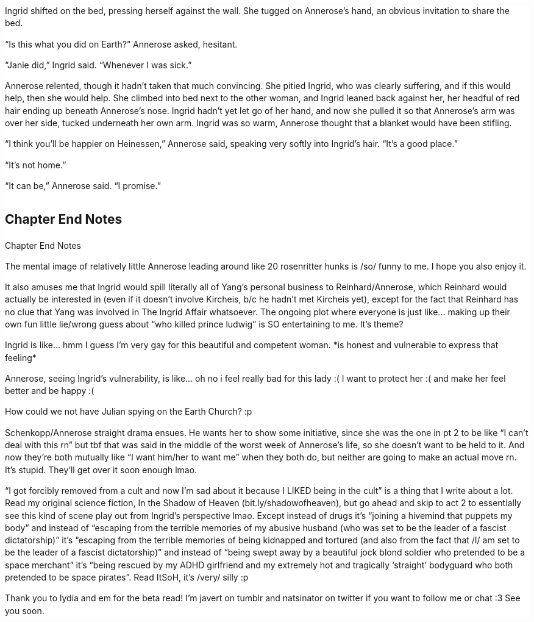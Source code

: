 Ingrid shifted on the bed, pressing herself against the wall\. She tugged on Annerose’s hand, an obvious invitation to share the bed\.

“Is this what you did on Earth?” Annerose asked, hesitant\.

“Janie did,” Ingrid said\. “Whenever I was sick\.”

Annerose relented, though it hadn’t taken that much convincing\. She pitied Ingrid, who was clearly suffering, and if this would help, then she would help\. She climbed into bed next to the other woman, and Ingrid leaned back against her, her headful of red hair ending up beneath Annerose’s nose\. Ingrid hadn’t yet let go of her hand, and now she pulled it so that Annerose’s arm was over her side, tucked underneath her own arm\. Ingrid was so warm, Annerose thought that a blanket would have been stifling\. 

“I think you’ll be happier on Heinessen,” Annerose said, speaking very softly into Ingrid’s hair\. “It’s a good place\.”

“It’s not home\.”

“It can be,” Annerose said\. “I promise\.”

## Chapter End Notes

Chapter End Notes

The mental image of relatively little Annerose leading around like 20 rosenritter hunks is /so/ funny to me\. I hope you also enjoy it\.

It also amuses me that Ingrid would spill literally all of Yang’s personal business to Reinhard/Annerose, which Reinhard would actually be interested in \(even if it doesn’t involve Kircheis, b/c he hadn’t met Kircheis yet\), except for the fact that Reinhard has no clue that Yang was involved in The Ingrid Affair whatsoever\. The ongoing plot where everyone is just like\.\.\. making up their own fun little lie/wrong guess about “who killed prince ludwig” is SO entertaining to me\. It’s theme?

Ingrid is like\.\.\. hmm I guess I’m very gay for this beautiful and competent woman\. \*is honest and vulnerable to express that feeling\*

Annerose, seeing Ingrid’s vulnerability, is like\.\.\. oh no i feel really bad for this lady :\( I want to protect her :\( and make her feel better and be happy :\(

How could we not have Julian spying on the Earth Church? :p

Schenkopp/Annerose straight drama ensues\. He wants her to show some initiative, since she was the one in pt 2 to be like “I can’t deal with this rn” but tbf that was said in the middle of the worst week of Annerose’s life, so she doesn’t want to be held to it\. And now they’re both mutually like “I want him/her to want me” when they both do, but neither are going to make an actual move rn\. It’s stupid\. They’ll get over it soon enough lmao\.

“I got forcibly removed from a cult and now I’m sad about it because I LIKED being in the cult” is a thing that I write about a lot\. Read my original science fiction, In the Shadow of Heaven \(bit\.ly/shadowofheaven\), but go ahead and skip to act 2 to essentially see this kind of scene play out from Ingrid’s perspective lmao\. Except instead of drugs it’s “joining a hivemind that puppets my body” and instead of “escaping from the terrible memories of my abusive husband \(who was set to be the leader of a fascist dictatorship\)” it’s “escaping from the terrible memories of being kidnapped and tortured \(and also from the fact that /I/ am set to be the leader of a fascist dictatorship\)” and instead of “being swept away by a beautiful jock blond soldier who pretended to be a space merchant” it’s “being rescued by my ADHD girlfriend and my extremely hot and tragically ‘straight’ bodyguard who both pretended to be space pirates”\. Read ItSoH, it’s /very/ silly :p 

Thank you to lydia and em for the beta read\! I’m javert on tumblr and natsinator on twitter if you want to follow me or chat :3 See you soon\.

